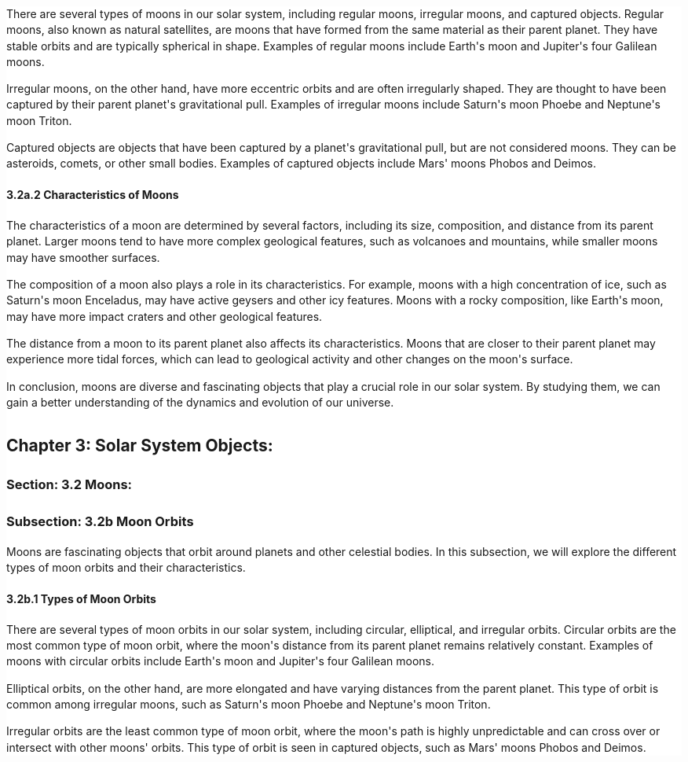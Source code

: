 There are several types of moons in our solar system, including regular moons, irregular moons, and captured objects. Regular moons, also known as natural satellites, are moons that have formed from the same material as their parent planet. They have stable orbits and are typically spherical in shape. Examples of regular moons include Earth's moon and Jupiter's four Galilean moons.

Irregular moons, on the other hand, have more eccentric orbits and are often irregularly shaped. They are thought to have been captured by their parent planet's gravitational pull. Examples of irregular moons include Saturn's moon Phoebe and Neptune's moon Triton.

Captured objects are objects that have been captured by a planet's gravitational pull, but are not considered moons. They can be asteroids, comets, or other small bodies. Examples of captured objects include Mars' moons Phobos and Deimos.

#### 3.2a.2 Characteristics of Moons

The characteristics of a moon are determined by several factors, including its size, composition, and distance from its parent planet. Larger moons tend to have more complex geological features, such as volcanoes and mountains, while smaller moons may have smoother surfaces.

The composition of a moon also plays a role in its characteristics. For example, moons with a high concentration of ice, such as Saturn's moon Enceladus, may have active geysers and other icy features. Moons with a rocky composition, like Earth's moon, may have more impact craters and other geological features.

The distance from a moon to its parent planet also affects its characteristics. Moons that are closer to their parent planet may experience more tidal forces, which can lead to geological activity and other changes on the moon's surface.

In conclusion, moons are diverse and fascinating objects that play a crucial role in our solar system. By studying them, we can gain a better understanding of the dynamics and evolution of our universe. 


## Chapter 3: Solar System Objects:

### Section: 3.2 Moons:

### Subsection: 3.2b Moon Orbits

Moons are fascinating objects that orbit around planets and other celestial bodies. In this subsection, we will explore the different types of moon orbits and their characteristics.

#### 3.2b.1 Types of Moon Orbits

There are several types of moon orbits in our solar system, including circular, elliptical, and irregular orbits. Circular orbits are the most common type of moon orbit, where the moon's distance from its parent planet remains relatively constant. Examples of moons with circular orbits include Earth's moon and Jupiter's four Galilean moons.

Elliptical orbits, on the other hand, are more elongated and have varying distances from the parent planet. This type of orbit is common among irregular moons, such as Saturn's moon Phoebe and Neptune's moon Triton.

Irregular orbits are the least common type of moon orbit, where the moon's path is highly unpredictable and can cross over or intersect with other moons' orbits. This type of orbit is seen in captured objects, such as Mars' moons Phobos and Deimos.
